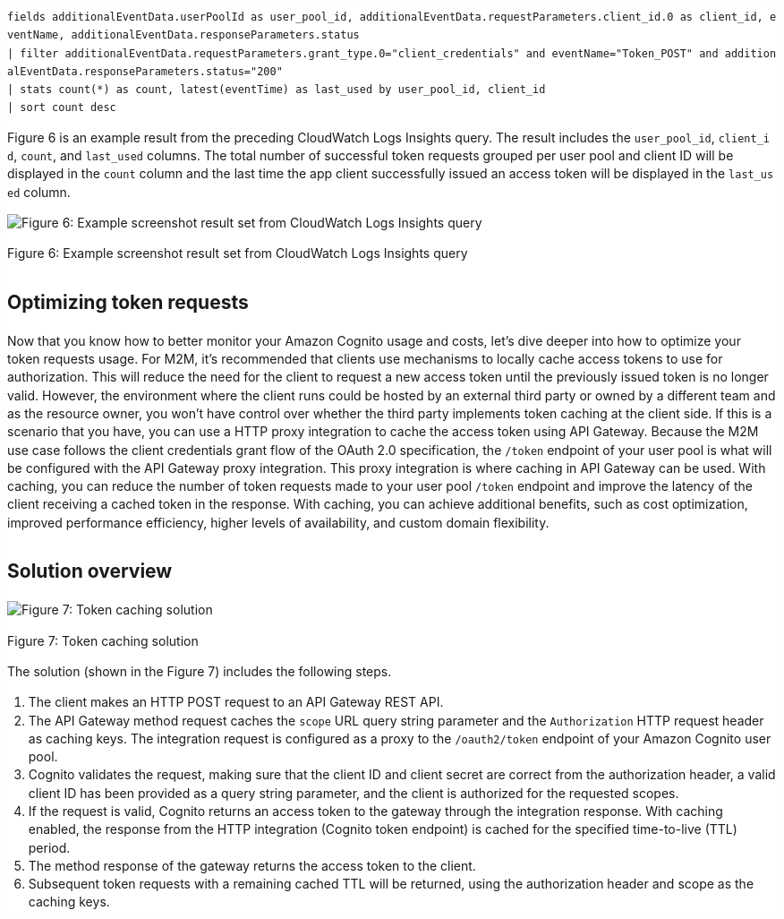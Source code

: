 ```
fields additionalEventData.userPoolId as user_pool_id, additionalEventData.requestParameters.client_id.0 as client_id, eventName, additionalEventData.responseParameters.status 
| filter additionalEventData.requestParameters.grant_type.0="client_credentials" and eventName="Token_POST" and additionalEventData.responseParameters.status="200"
| stats count(*) as count, latest(eventTime) as last_used by user_pool_id, client_id
| sort count desc
```

Figure 6 is an example result from the preceding CloudWatch Logs Insights query. The result includes the `user_pool_id`, `client_id`, `count`, and `last_used` columns. The total number of successful token requests grouped per user pool and client ID will be displayed in the `count` column and the last time the app client successfully issued an access token will be displayed in the `last_used` column.

![Figure 6: Example screenshot result set from CloudWatch Logs Insights query](https://d2908q01vomqb2.cloudfront.net/22d200f8670dbdb3e253a90eee5098477c95c23d/2025/01/06/image6.png)

Figure 6: Example screenshot result set from CloudWatch Logs Insights query

## Optimizing token requests

Now that you know how to better monitor your Amazon Cognito usage and costs, let’s dive deeper into how to optimize your token requests usage. For M2M, it’s recommended that clients use mechanisms to locally cache access tokens to use for authorization. This will reduce the need for the client to request a new access token until the previously issued token is no longer valid. However, the environment where the client runs could be hosted by an external third party or owned by a different team and as the resource owner, you won’t have control over whether the third party implements token caching at the client side. If this is a scenario that you have, you can use a HTTP proxy integration to cache the access token using API Gateway. Because the M2M use case follows the client credentials grant flow of the OAuth 2.0 specification, the `/token` endpoint of your user pool is what will be configured with the API Gateway proxy integration. This proxy integration is where caching in API Gateway can be used. With caching, you can reduce the number of token requests made to your user pool `/token` endpoint and improve the latency of the client receiving a cached token in the response. With caching, you can achieve additional benefits, such as cost optimization, improved performance efficiency, higher levels of availability, and custom domain flexibility.

## Solution overview

![Figure 7: Token caching solution](https://d2908q01vomqb2.cloudfront.net/22d200f8670dbdb3e253a90eee5098477c95c23d/2025/01/06/image7.jpeg)

Figure 7: Token caching solution

The solution (shown in the Figure 7) includes the following steps.

1. The client makes an HTTP POST request to an API Gateway REST API.
2. The API Gateway method request caches the `scope` URL query string parameter and the `Authorization` HTTP request header as caching keys. The integration request is configured as a proxy to the `/oauth2/token` endpoint of your Amazon Cognito user pool.
3. Cognito validates the request, making sure that the client ID and client secret are correct from the authorization header, a valid client ID has been provided as a query string parameter, and the client is authorized for the requested scopes.
4. If the request is valid, Cognito returns an access token to the gateway through the integration response. With caching enabled, the response from the HTTP integration (Cognito token endpoint) is cached for the specified time-to-live (TTL) period.
5. The method response of the gateway returns the access token to the client.
6. Subsequent token requests with a remaining cached TTL will be returned, using the authorization header and scope as the caching keys.
